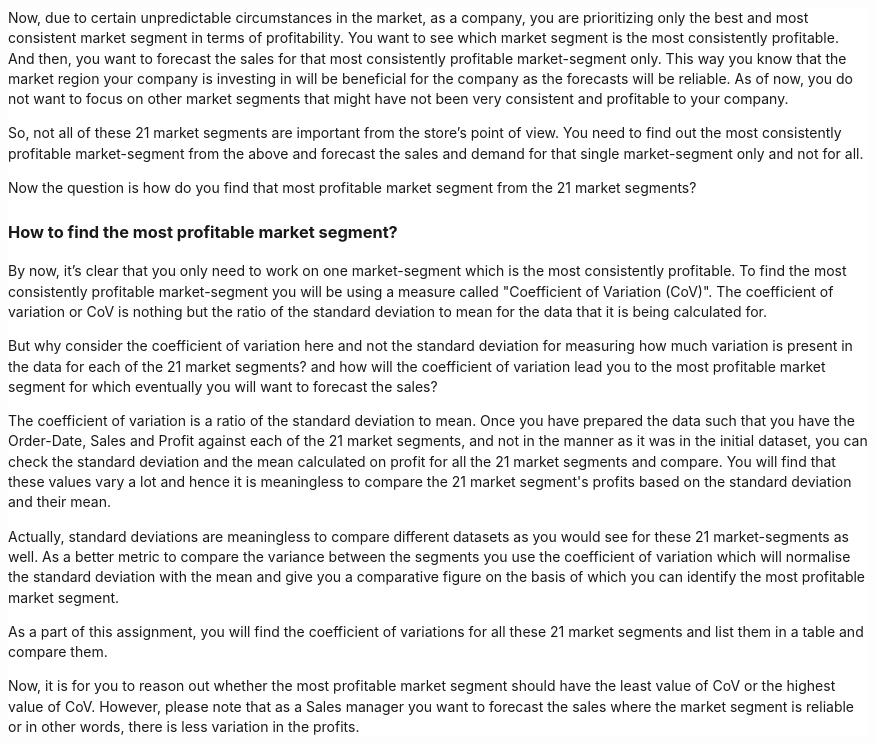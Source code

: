  

Now, due to certain unpredictable circumstances in the market, as a company, you are prioritizing only the best and most consistent market segment in terms of profitability. You want to see which market segment is the most consistently profitable. And then, you want to forecast the sales for that most consistently profitable market-segment only. This way you know that the market region your company is investing in will be beneficial for the company as the forecasts will be reliable. As of now, you do not want to focus on other market segments that might have not been very consistent and profitable to your company.

 

So, not all of these 21 market segments are important from the store’s point of view. You need to find out the most consistently profitable market-segment from the above and forecast the sales and demand for that single market-segment only and not for all.

 

Now the question is how do you find that most profitable market segment from the 21 market segments?
 

### How to find the most profitable market segment?
By now, it’s clear that you only need to work on one market-segment which is the most consistently profitable. To find the most consistently profitable market-segment you will be using a measure called "Coefficient of Variation (CoV)". The coefficient of variation or CoV is nothing but the ratio of the standard deviation to mean for the data that it is being calculated for.

 

But why consider the coefficient of variation here and not the standard deviation for measuring how much variation is present in the data for each of the 21 market segments? and how will the coefficient of variation lead you to the most profitable market segment for which eventually you will want to forecast the sales?

 

The coefficient of variation is a ratio of the standard deviation to mean. Once you have prepared the data such that you have the Order-Date, Sales and Profit against each of the 21 market segments, and not in the manner as it was in the initial dataset, you can check the standard deviation and the mean calculated on profit for all the 21 market segments and compare. You will find that these values vary a lot and hence it is meaningless to compare the 21 market segment's profits based on the standard deviation and their mean.

 

Actually, standard deviations are meaningless to compare different datasets as you would see for these 21 market-segments as well. As a better metric to compare the variance between the segments you use the coefficient of variation which will normalise the standard deviation with the mean and give you a comparative figure on the basis of which you can identify the most profitable market segment.

 

As a part of this assignment, you will find the coefficient of variations for all these 21 market segments and list them in a table and compare them.

 

Now, it is for you to reason out whether the most profitable market segment should have the least value of CoV or the highest value of CoV. However, please note that as a Sales manager you want to forecast the sales where the market segment is reliable or in other words, there is less variation in the profits.
 